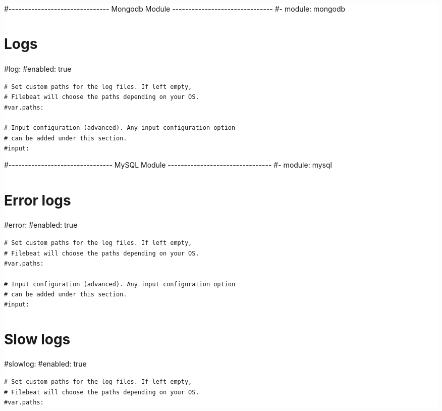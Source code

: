 #------------------------------- Mongodb Module -------------------------------
#- module: mongodb
  # Logs
  #log:
    #enabled: true

    # Set custom paths for the log files. If left empty,
    # Filebeat will choose the paths depending on your OS.
    #var.paths:

    # Input configuration (advanced). Any input configuration option
    # can be added under this section.
    #input:

#-------------------------------- MySQL Module --------------------------------
#- module: mysql
  # Error logs
  #error:
    #enabled: true

    # Set custom paths for the log files. If left empty,
    # Filebeat will choose the paths depending on your OS.
    #var.paths:

    # Input configuration (advanced). Any input configuration option
    # can be added under this section.
    #input:

  # Slow logs
  #slowlog:
    #enabled: true

    # Set custom paths for the log files. If left empty,
    # Filebeat will choose the paths depending on your OS.
    #var.paths:
